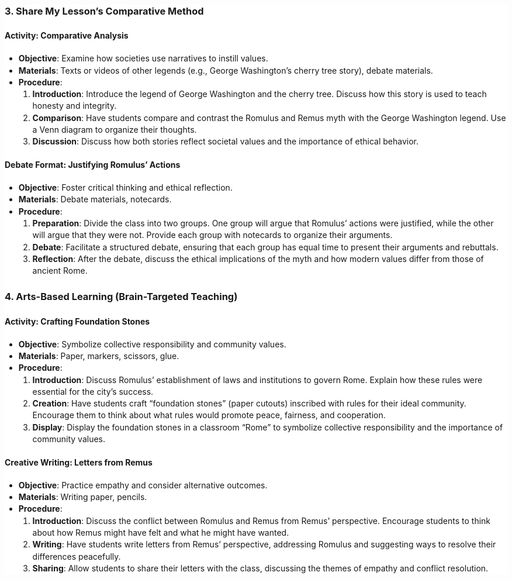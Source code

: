 ### 3. Share My Lesson’s Comparative Method

#### Activity: Comparative Analysis
- **Objective**: Examine how societies use narratives to instill values.
- **Materials**: Texts or videos of other legends (e.g., George Washington’s cherry tree story), debate materials.
- **Procedure**:
  1. **Introduction**: Introduce the legend of George Washington and the cherry tree. Discuss how this story is used to teach honesty and integrity.
  2. **Comparison**: Have students compare and contrast the Romulus and Remus myth with the George Washington legend. Use a Venn diagram to organize their thoughts.
  3. **Discussion**: Discuss how both stories reflect societal values and the importance of ethical behavior.

#### Debate Format: Justifying Romulus’ Actions
- **Objective**: Foster critical thinking and ethical reflection.
- **Materials**: Debate materials, notecards.
- **Procedure**:
  1. **Preparation**: Divide the class into two groups. One group will argue that Romulus’ actions were justified, while the other will argue that they were not. Provide each group with notecards to organize their arguments.
  2. **Debate**: Facilitate a structured debate, ensuring that each group has equal time to present their arguments and rebuttals.
  3. **Reflection**: After the debate, discuss the ethical implications of the myth and how modern values differ from those of ancient Rome.

### 4. Arts-Based Learning (Brain-Targeted Teaching)

#### Activity: Crafting Foundation Stones
- **Objective**: Symbolize collective responsibility and community values.
- **Materials**: Paper, markers, scissors, glue.
- **Procedure**:
  1. **Introduction**: Discuss Romulus’ establishment of laws and institutions to govern Rome. Explain how these rules were essential for the city’s success.
  2. **Creation**: Have students craft “foundation stones” (paper cutouts) inscribed with rules for their ideal community. Encourage them to think about what rules would promote peace, fairness, and cooperation.
  3. **Display**: Display the foundation stones in a classroom “Rome” to symbolize collective responsibility and the importance of community values.

#### Creative Writing: Letters from Remus
- **Objective**: Practice empathy and consider alternative outcomes.
- **Materials**: Writing paper, pencils.
- **Procedure**:
  1. **Introduction**: Discuss the conflict between Romulus and Remus from Remus’ perspective. Encourage students to think about how Remus might have felt and what he might have wanted.
  2. **Writing**: Have students write letters from Remus’ perspective, addressing Romulus and suggesting ways to resolve their differences peacefully.
  3. **Sharing**: Allow students to share their letters with the class, discussing the themes of empathy and conflict resolution.
